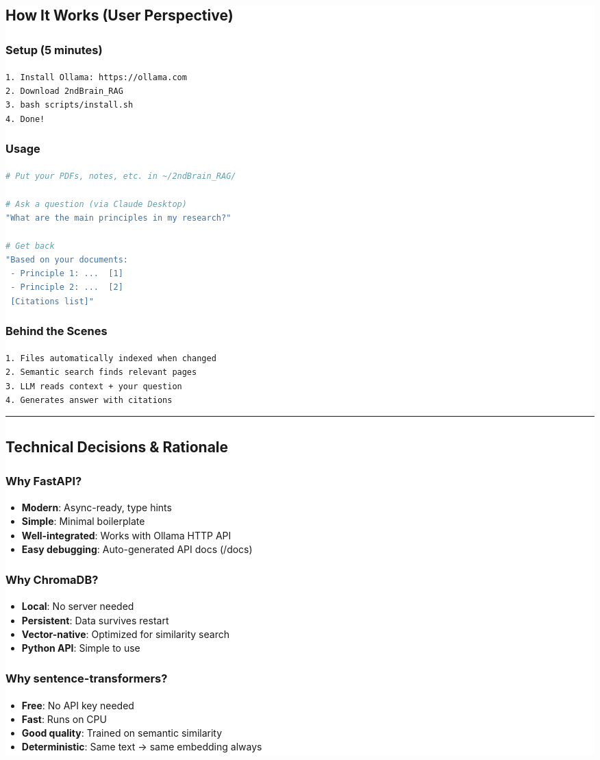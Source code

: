 
## How It Works (User Perspective)

### Setup (5 minutes)
```bash
1. Install Ollama: https://ollama.com
2. Download 2ndBrain_RAG
3. bash scripts/install.sh
4. Done!
```

### Usage
```bash
# Put your PDFs, notes, etc. in ~/2ndBrain_RAG/

# Ask a question (via Claude Desktop)
"What are the main principles in my research?"

# Get back
"Based on your documents:
 - Principle 1: ...  [1]
 - Principle 2: ...  [2]
 [Citations list]"
```

### Behind the Scenes
```
1. Files automatically indexed when changed
2. Semantic search finds relevant pages
3. LLM reads context + your question
4. Generates answer with citations
```

---

## Technical Decisions & Rationale

### Why FastAPI?
- **Modern**: Async-ready, type hints
- **Simple**: Minimal boilerplate
- **Well-integrated**: Works with Ollama HTTP API
- **Easy debugging**: Auto-generated API docs (/docs)

### Why ChromaDB?
- **Local**: No server needed
- **Persistent**: Data survives restart
- **Vector-native**: Optimized for similarity search
- **Python API**: Simple to use

### Why sentence-transformers?
- **Free**: No API key needed
- **Fast**: Runs on CPU
- **Good quality**: Trained on semantic similarity
- **Deterministic**: Same text → same embedding always
